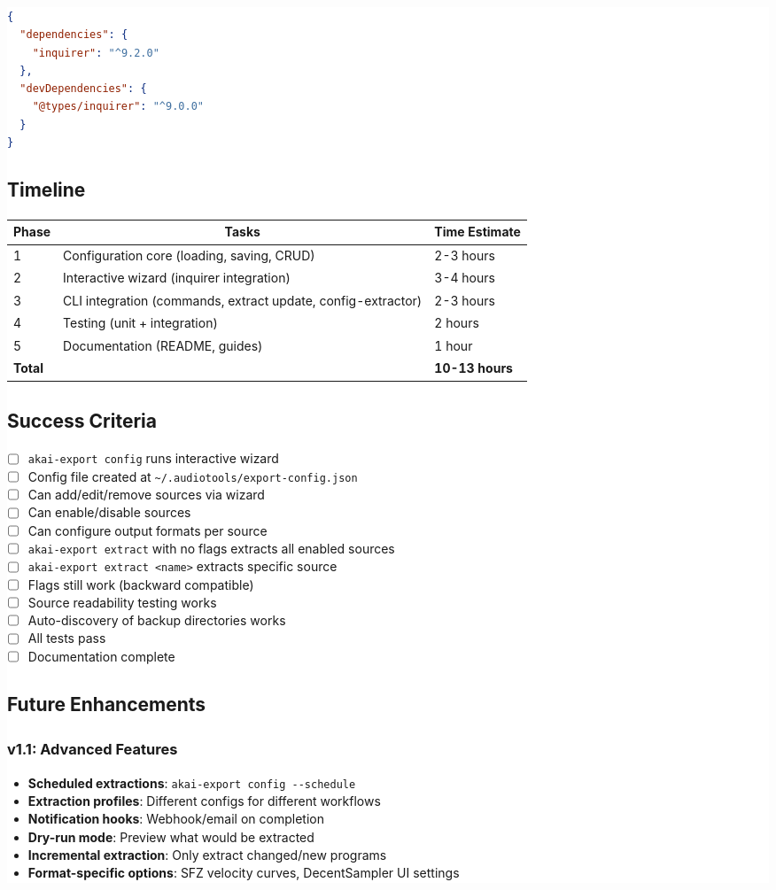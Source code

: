 ```json
{
  "dependencies": {
    "inquirer": "^9.2.0"
  },
  "devDependencies": {
    "@types/inquirer": "^9.0.0"
  }
}
```

## Timeline

| Phase | Tasks | Time Estimate |
|-------|-------|---------------|
| 1 | Configuration core (loading, saving, CRUD) | 2-3 hours |
| 2 | Interactive wizard (inquirer integration) | 3-4 hours |
| 3 | CLI integration (commands, extract update, config-extractor) | 2-3 hours |
| 4 | Testing (unit + integration) | 2 hours |
| 5 | Documentation (README, guides) | 1 hour |
| **Total** | | **10-13 hours** |

## Success Criteria

- [ ] `akai-export config` runs interactive wizard
- [ ] Config file created at `~/.audiotools/export-config.json`
- [ ] Can add/edit/remove sources via wizard
- [ ] Can enable/disable sources
- [ ] Can configure output formats per source
- [ ] `akai-export extract` with no flags extracts all enabled sources
- [ ] `akai-export extract <name>` extracts specific source
- [ ] Flags still work (backward compatible)
- [ ] Source readability testing works
- [ ] Auto-discovery of backup directories works
- [ ] All tests pass
- [ ] Documentation complete

## Future Enhancements

### v1.1: Advanced Features

- **Scheduled extractions**: `akai-export config --schedule`
- **Extraction profiles**: Different configs for different workflows
- **Notification hooks**: Webhook/email on completion
- **Dry-run mode**: Preview what would be extracted
- **Incremental extraction**: Only extract changed/new programs
- **Format-specific options**: SFZ velocity curves, DecentSampler UI settings
